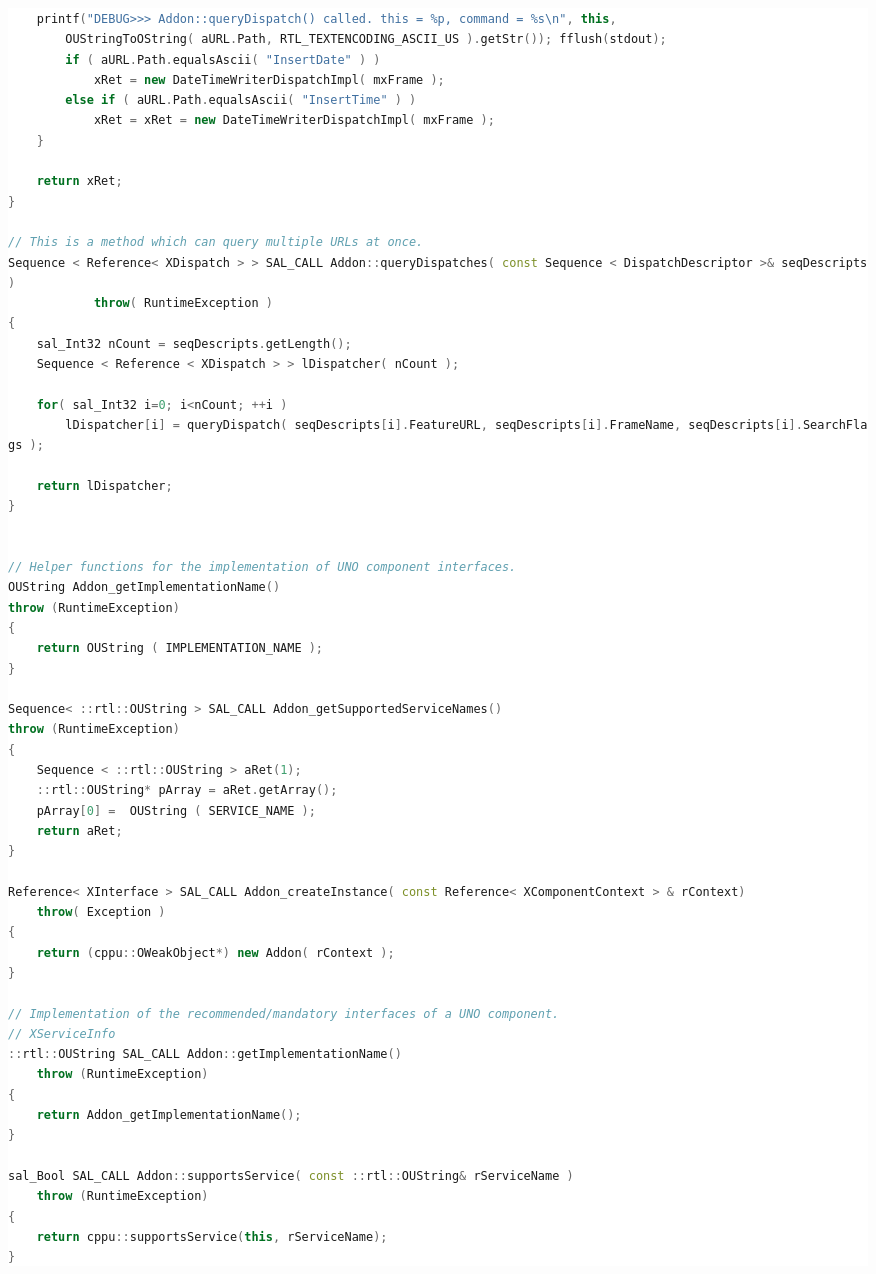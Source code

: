 ```cpp
	printf("DEBUG>>> Addon::queryDispatch() called. this = %p, command = %s\n", this,
	    OUStringToOString( aURL.Path, RTL_TEXTENCODING_ASCII_US ).getStr()); fflush(stdout);
        if ( aURL.Path.equalsAscii( "InsertDate" ) )
            xRet = new DateTimeWriterDispatchImpl( mxFrame );
        else if ( aURL.Path.equalsAscii( "InsertTime" ) )
            xRet = xRet = new DateTimeWriterDispatchImpl( mxFrame );
    }

    return xRet;
}

// This is a method which can query multiple URLs at once.
Sequence < Reference< XDispatch > > SAL_CALL Addon::queryDispatches( const Sequence < DispatchDescriptor >& seqDescripts )
            throw( RuntimeException )
{
    sal_Int32 nCount = seqDescripts.getLength();
    Sequence < Reference < XDispatch > > lDispatcher( nCount );

    for( sal_Int32 i=0; i<nCount; ++i )
        lDispatcher[i] = queryDispatch( seqDescripts[i].FeatureURL, seqDescripts[i].FrameName, seqDescripts[i].SearchFlags );

    return lDispatcher;
}


// Helper functions for the implementation of UNO component interfaces.
OUString Addon_getImplementationName()
throw (RuntimeException)
{
    return OUString ( IMPLEMENTATION_NAME );
}

Sequence< ::rtl::OUString > SAL_CALL Addon_getSupportedServiceNames()
throw (RuntimeException)
{
    Sequence < ::rtl::OUString > aRet(1);
    ::rtl::OUString* pArray = aRet.getArray();
    pArray[0] =  OUString ( SERVICE_NAME );
    return aRet;
}

Reference< XInterface > SAL_CALL Addon_createInstance( const Reference< XComponentContext > & rContext)
    throw( Exception )
{
    return (cppu::OWeakObject*) new Addon( rContext );
}

// Implementation of the recommended/mandatory interfaces of a UNO component.
// XServiceInfo
::rtl::OUString SAL_CALL Addon::getImplementationName()
    throw (RuntimeException)
{
    return Addon_getImplementationName();
}

sal_Bool SAL_CALL Addon::supportsService( const ::rtl::OUString& rServiceName )
    throw (RuntimeException)
{
    return cppu::supportsService(this, rServiceName);
}
```